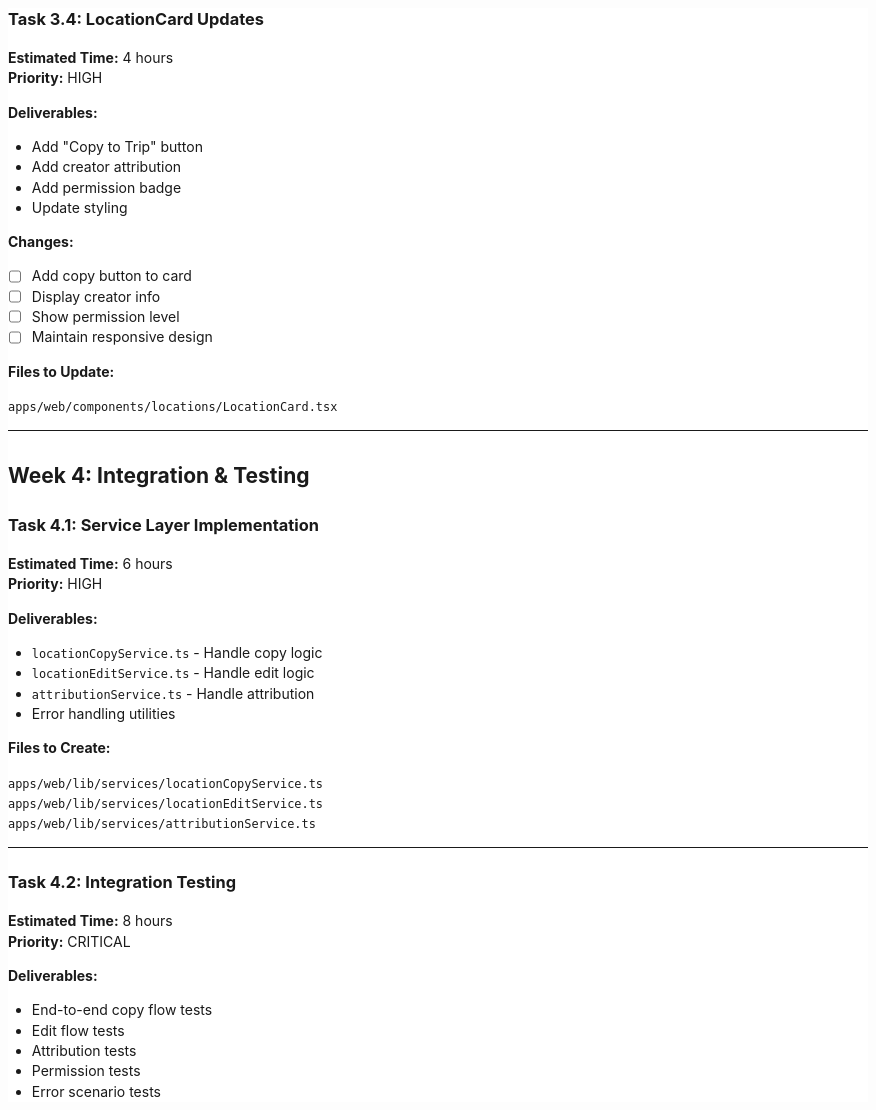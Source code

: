 
### Task 3.4: LocationCard Updates
**Estimated Time:** 4 hours  
**Priority:** HIGH

**Deliverables:**
- Add "Copy to Trip" button
- Add creator attribution
- Add permission badge
- Update styling

**Changes:**
- [ ] Add copy button to card
- [ ] Display creator info
- [ ] Show permission level
- [ ] Maintain responsive design

**Files to Update:**
```
apps/web/components/locations/LocationCard.tsx
```

---

## Week 4: Integration & Testing

### Task 4.1: Service Layer Implementation
**Estimated Time:** 6 hours  
**Priority:** HIGH

**Deliverables:**
- `locationCopyService.ts` - Handle copy logic
- `locationEditService.ts` - Handle edit logic
- `attributionService.ts` - Handle attribution
- Error handling utilities

**Files to Create:**
```
apps/web/lib/services/locationCopyService.ts
apps/web/lib/services/locationEditService.ts
apps/web/lib/services/attributionService.ts
```

---

### Task 4.2: Integration Testing
**Estimated Time:** 8 hours  
**Priority:** CRITICAL

**Deliverables:**
- End-to-end copy flow tests
- Edit flow tests
- Attribution tests
- Permission tests
- Error scenario tests
